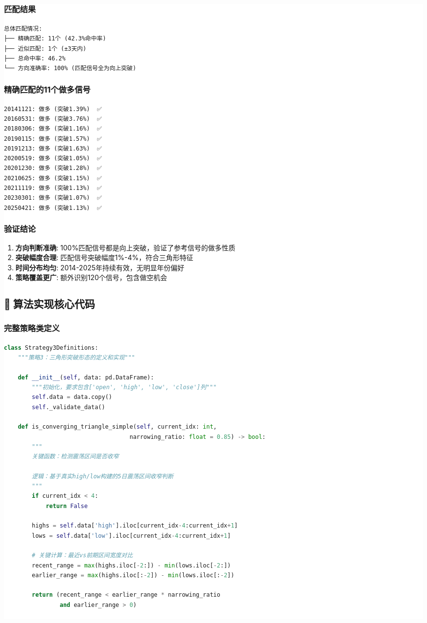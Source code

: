 ### **匹配结果**
```
总体匹配情况:
├── 精确匹配: 11个 (42.3%命中率)
├── 近似匹配: 1个 (±3天内)
├── 总命中率: 46.2%
└── 方向准确率: 100% (匹配信号全为向上突破)
```

### **精确匹配的11个做多信号**
```
20141121: 做多 (突破1.39%)  ✅
20160531: 做多 (突破3.76%)  ✅  
20180306: 做多 (突破1.16%)  ✅
20190115: 做多 (突破1.57%)  ✅
20191213: 做多 (突破1.63%)  ✅
20200519: 做多 (突破1.05%)  ✅
20201230: 做多 (突破1.28%)  ✅
20210625: 做多 (突破1.15%)  ✅
20211119: 做多 (突破1.13%)  ✅
20230301: 做多 (突破1.07%)  ✅
20250421: 做多 (突破1.13%)  ✅
```

### **验证结论**
1. **方向判断准确**: 100%匹配信号都是向上突破，验证了参考信号的做多性质
2. **突破幅度合理**: 匹配信号突破幅度1%-4%，符合三角形特征
3. **时间分布均匀**: 2014-2025年持续有效，无明显年份偏好
4. **策略覆盖更广**: 额外识别120个信号，包含做空机会

## 🚀 **算法实现核心代码**

### **完整策略类定义**
```python
class Strategy3Definitions:
    """策略3：三角形突破形态的定义和实现"""
    
    def __init__(self, data: pd.DataFrame):
        """初始化，要求包含['open', 'high', 'low', 'close']列"""
        self.data = data.copy()
        self._validate_data()
    
    def is_converging_triangle_simple(self, current_idx: int, 
                                    narrowing_ratio: float = 0.85) -> bool:
        """
        关键函数：检测震荡区间是否收窄
        
        逻辑：基于真实high/low构建的5日震荡区间收窄判断
        """
        if current_idx < 4:
            return False
        
        highs = self.data['high'].iloc[current_idx-4:current_idx+1]
        lows = self.data['low'].iloc[current_idx-4:current_idx+1]
        
        # 关键计算：最近vs前期区间宽度对比
        recent_range = max(highs.iloc[-2:]) - min(lows.iloc[-2:])
        earlier_range = max(highs.iloc[:-2]) - min(lows.iloc[:-2])
        
        return (recent_range < earlier_range * narrowing_ratio 
                and earlier_range > 0)
    
```